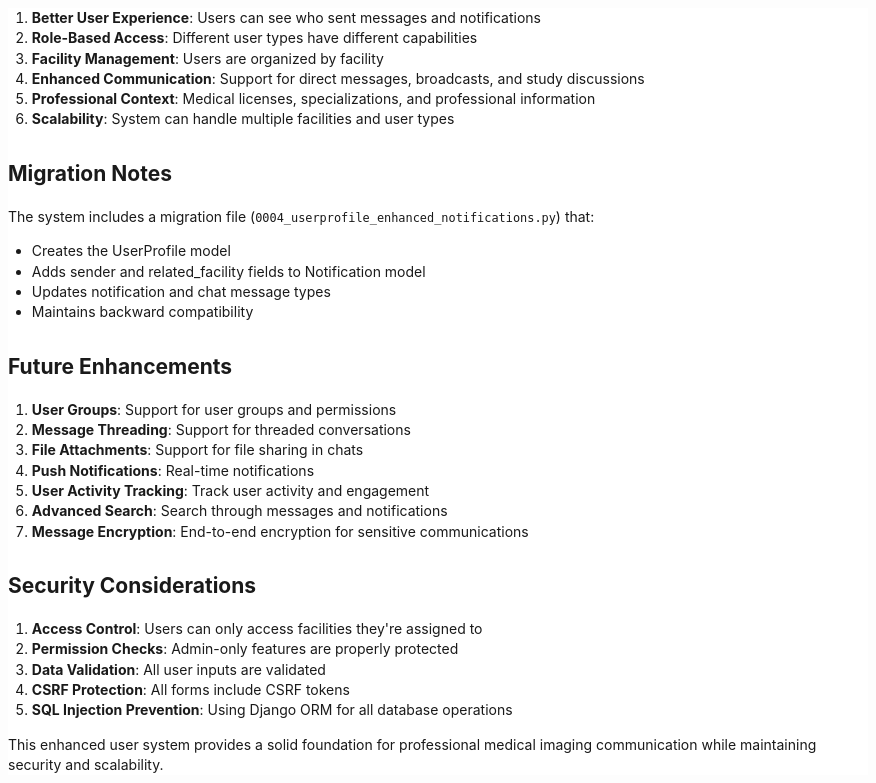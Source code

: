 1. **Better User Experience**: Users can see who sent messages and notifications
2. **Role-Based Access**: Different user types have different capabilities
3. **Facility Management**: Users are organized by facility
4. **Enhanced Communication**: Support for direct messages, broadcasts, and study discussions
5. **Professional Context**: Medical licenses, specializations, and professional information
6. **Scalability**: System can handle multiple facilities and user types

## Migration Notes

The system includes a migration file (`0004_userprofile_enhanced_notifications.py`) that:
- Creates the UserProfile model
- Adds sender and related_facility fields to Notification model
- Updates notification and chat message types
- Maintains backward compatibility

## Future Enhancements

1. **User Groups**: Support for user groups and permissions
2. **Message Threading**: Support for threaded conversations
3. **File Attachments**: Support for file sharing in chats
4. **Push Notifications**: Real-time notifications
5. **User Activity Tracking**: Track user activity and engagement
6. **Advanced Search**: Search through messages and notifications
7. **Message Encryption**: End-to-end encryption for sensitive communications

## Security Considerations

1. **Access Control**: Users can only access facilities they're assigned to
2. **Permission Checks**: Admin-only features are properly protected
3. **Data Validation**: All user inputs are validated
4. **CSRF Protection**: All forms include CSRF tokens
5. **SQL Injection Prevention**: Using Django ORM for all database operations

This enhanced user system provides a solid foundation for professional medical imaging communication while maintaining security and scalability.